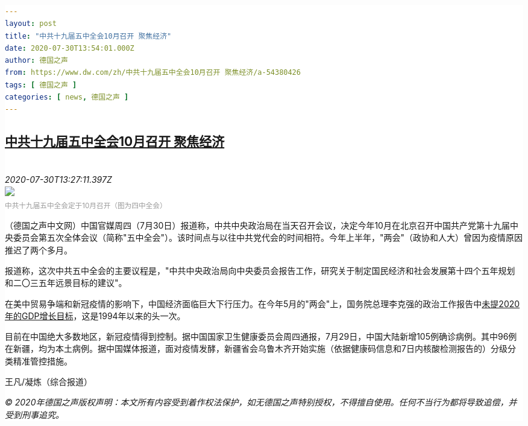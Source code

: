 ```yaml
---
layout: post
title: "中共十九届五中全会10月召开 聚焦经济"
date: 2020-07-30T13:54:01.000Z
author: 德国之声
from: https://www.dw.com/zh/中共十九届五中全会10月召开 聚焦经济/a-54380426
tags: [ 德国之声 ]
categories: [ news, 德国之声 ]
---
```


[中共十九届五中全会10月召开 聚焦经济](https://www.dw.com/zh/%E4%B8%AD%E5%85%B1%E5%8D%81%E4%B9%9D%E5%B1%8A%E4%BA%94%E4%B8%AD%E5%85%A8%E4%BC%9A10%E6%9C%88%E5%8F%AC%E5%BC%80%20%E8%81%9A%E7%84%A6%E7%BB%8F%E6%B5%8E/a-54380426)
------

<div>
<div><i><br>2020-07-30T13:27:11.397Z</i></div><img src="https://images.weserv.nl/?url=api.dw.com/image/51079172_303.jpg" width="100%"><div><small style="color: #999;">中共十九届五中全会定于10月召开（图为四中全会）</small></div><p>（德国之声中文网）中国官媒周四（7月30日）报道称，中共中央政治局在当天召开会议，决定今年10月在北京召开中国共产党第十九届中央委员会第五次全体会议（简称"五中全会"）。该时间点与以往中共党代会的时间相符。今年上半年，"两会"（政协和人大）曾因为疫情原因推迟了两个多月。</p><p>报道称，这次中共五中全会的主要议程是，"中共中央政治局向中央委员会报告工作，研究关于制定国民经济和社会发展第十四个五年规划和二〇三五年远景目标的建议"。</p><p>在美中贸易争端和新冠疫情的影响下，中国经济面临巨大下行压力。在今年5月的"两会"上，国务院总理李克强的政治工作报告中<a href="https://api.dw.com/api/detail/article/53527576" rel="ArticleRef">未提2020年的GDP增长目标</a>，这是1994年以来的头一次。</p><p>目前在中国绝大多数地区，新冠疫情得到控制。据中国国家卫生健康委员会周四通报，7月29日，中国大陆新增105例确诊病例。其中96例在新疆，均为本土病例。据中国媒体报道，面对疫情发酵，新疆省会乌鲁木齐开始实施（依据健康码信息和7日内核酸检测报告的）分级分类精准管控措施。</p><p>王凡/凝炼（综合报道）</p><p><em>© 2020年德国之声版权声明：本文所有内容受到着作权法保护，如无德国之声特别授权，不得擅自使用。任何不当行为都将导致追偿，并受到刑事追究。</em></p>
</div>
